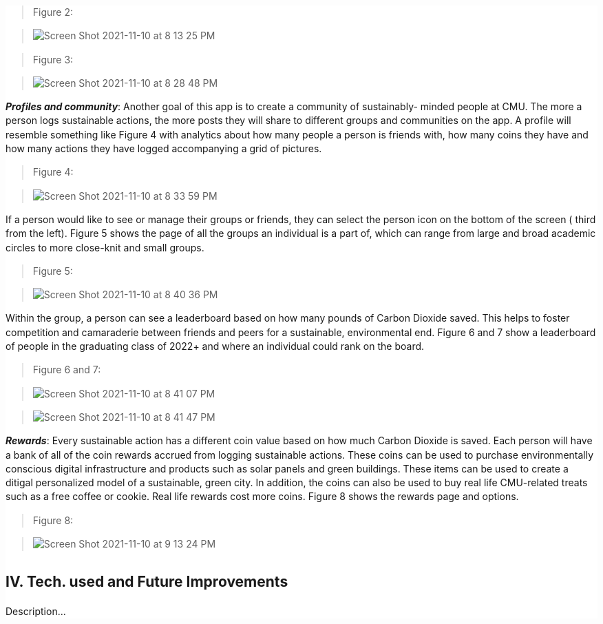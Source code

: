 >Figure 2: 

><img width="360" alt="Screen Shot 2021-11-10 at 8 13 25 PM" src="https://user-images.githubusercontent.com/91102893/141230823-12ad42b7-3f1b-4e13-a8c6-8b1242d9fb08.png">


>Figure 3:

><img width="365" alt="Screen Shot 2021-11-10 at 8 28 48 PM" src="https://user-images.githubusercontent.com/91102893/141230916-c848ee59-166e-4cf3-a5d4-4652b7ccb0f1.png">



***Profiles and community***: Another goal of this app is to create a community of sustainably- minded people at CMU. The more a person logs sustainable actions, the more posts they will share to different groups and communities on the app. A profile will resemble something like Figure 4 with analytics about how many people a person is friends with, how many coins they have and how many actions they have logged accompanying a grid of pictures. 


>Figure 4: 

><img width="358" alt="Screen Shot 2021-11-10 at 8 33 59 PM" src="https://user-images.githubusercontent.com/91102893/141231141-0cd285d7-8f7f-4678-8e79-c7cdc1a37c88.png">


If a person would like to see or manage their groups or friends, they can select the person icon on the bottom of the screen ( third from the left). Figure 5 shows the page of all the groups an individual is a part of, which can range from large and broad academic circles to more close-knit and small groups.


>Figure 5:

><img width="361" alt="Screen Shot 2021-11-10 at 8 40 36 PM" src="https://user-images.githubusercontent.com/91102893/141231288-521bfff6-bed2-4f8a-b61a-daab3a931304.png">


Within the group, a person can see a leaderboard based on how many pounds of Carbon Dioxide saved. This helps to foster competition and camaraderie between friends and peers for a sustainable, environmental end. Figure 6 and 7 show a leaderboard of people in the graduating class of 2022+ and where an individual could rank on the board. 

>Figure 6 and 7: 

><img width="361" alt="Screen Shot 2021-11-10 at 8 41 07 PM" src="https://user-images.githubusercontent.com/91102893/141231415-94eeb840-5494-450d-80d8-dea92a6d6c6c.png">

><img width="355" alt="Screen Shot 2021-11-10 at 8 41 47 PM" src="https://user-images.githubusercontent.com/91102893/141231453-4393cbec-1e38-4ac5-8c09-e70d319fce5a.png">



***Rewards***: Every sustainable action has a different coin value based on how much Carbon Dioxide is saved. Each person will have a bank of all of the coin rewards accrued from logging sustainable actions. These coins can be used to purchase environmentally conscious digital infrastructure and products such as solar panels and green buildings. These items can be used to create a ditigal personalized model of a sustainable, green city. In addition, the coins can also be used to buy real life CMU-related treats such as a free coffee or cookie. Real life rewards cost more coins. Figure 8 shows the rewards page and options. 

>Figure 8: 

><img width="354" alt="Screen Shot 2021-11-10 at 9 13 24 PM" src="https://user-images.githubusercontent.com/91102893/141231511-139063ec-c587-4f19-956e-1f51e24ee756.png">


## IV. Tech. used and Future Improvements

Description...
